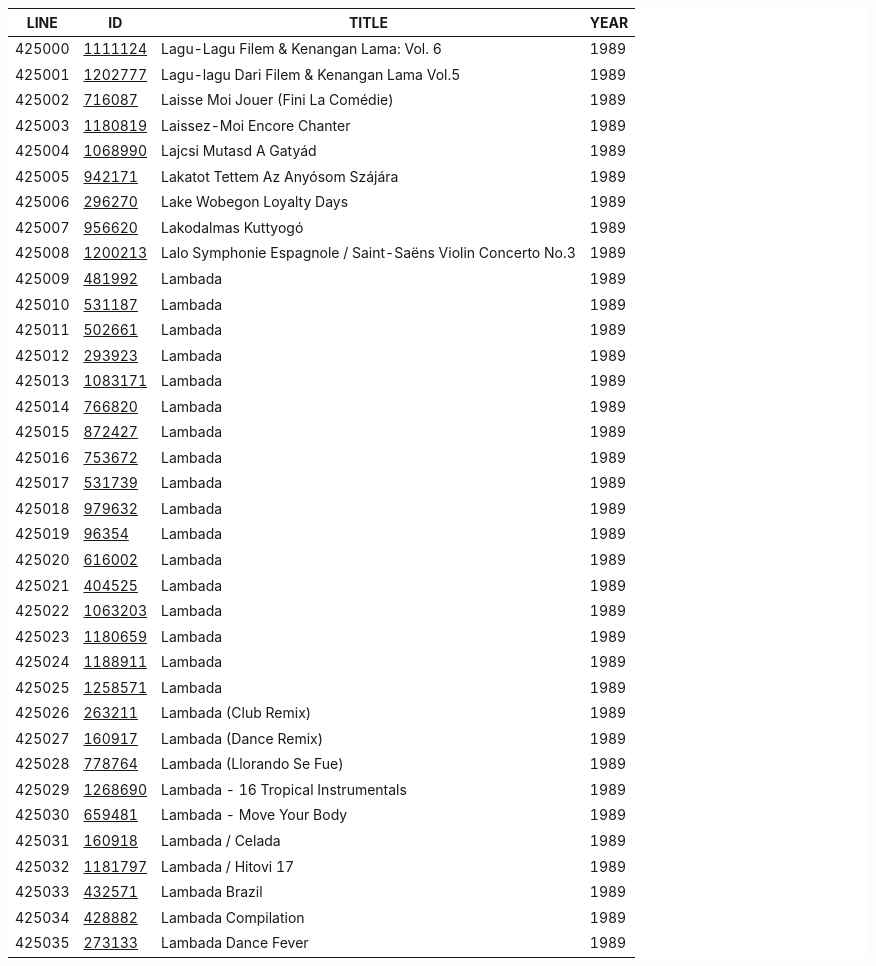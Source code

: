 | LINE   | ID   | TITLE  | YEAR  |
| ------ | ---- | ------ | ----- |
| 425000 | [1111124](https://www.discogs.com/master/1111124) | Lagu-Lagu Filem & Kenangan Lama: Vol. 6 | 1989 |
| 425001 | [1202777](https://www.discogs.com/master/1202777) | Lagu-lagu Dari Filem & Kenangan Lama Vol.5 | 1989 |
| 425002 | [716087](https://www.discogs.com/master/716087) | Laisse Moi Jouer (Fini La Comédie) | 1989 |
| 425003 | [1180819](https://www.discogs.com/master/1180819) | Laissez-Moi Encore Chanter | 1989 |
| 425004 | [1068990](https://www.discogs.com/master/1068990) | Lajcsi Mutasd A Gatyád | 1989 |
| 425005 | [942171](https://www.discogs.com/master/942171) | Lakatot Tettem Az Anyósom Szájára | 1989 |
| 425006 | [296270](https://www.discogs.com/master/296270) | Lake Wobegon Loyalty Days | 1989 |
| 425007 | [956620](https://www.discogs.com/master/956620) | Lakodalmas Kuttyogó | 1989 |
| 425008 | [1200213](https://www.discogs.com/master/1200213) | Lalo Symphonie Espagnole / Saint-Saëns Violin Concerto No.3 | 1989 |
| 425009 | [481992](https://www.discogs.com/master/481992) | Lambada | 1989 |
| 425010 | [531187](https://www.discogs.com/master/531187) | Lambada | 1989 |
| 425011 | [502661](https://www.discogs.com/master/502661) | Lambada | 1989 |
| 425012 | [293923](https://www.discogs.com/master/293923) | Lambada | 1989 |
| 425013 | [1083171](https://www.discogs.com/master/1083171) | Lambada | 1989 |
| 425014 | [766820](https://www.discogs.com/master/766820) | Lambada | 1989 |
| 425015 | [872427](https://www.discogs.com/master/872427) | Lambada | 1989 |
| 425016 | [753672](https://www.discogs.com/master/753672) | Lambada | 1989 |
| 425017 | [531739](https://www.discogs.com/master/531739) | Lambada | 1989 |
| 425018 | [979632](https://www.discogs.com/master/979632) | Lambada | 1989 |
| 425019 | [96354](https://www.discogs.com/master/96354) | Lambada | 1989 |
| 425020 | [616002](https://www.discogs.com/master/616002) | Lambada | 1989 |
| 425021 | [404525](https://www.discogs.com/master/404525) | Lambada | 1989 |
| 425022 | [1063203](https://www.discogs.com/master/1063203) | Lambada | 1989 |
| 425023 | [1180659](https://www.discogs.com/master/1180659) | Lambada | 1989 |
| 425024 | [1188911](https://www.discogs.com/master/1188911) | Lambada | 1989 |
| 425025 | [1258571](https://www.discogs.com/master/1258571) | Lambada | 1989 |
| 425026 | [263211](https://www.discogs.com/master/263211) | Lambada (Club Remix) | 1989 |
| 425027 | [160917](https://www.discogs.com/master/160917) | Lambada (Dance Remix) | 1989 |
| 425028 | [778764](https://www.discogs.com/master/778764) | Lambada (Llorando Se Fue) | 1989 |
| 425029 | [1268690](https://www.discogs.com/master/1268690) | Lambada - 16 Tropical Instrumentals | 1989 |
| 425030 | [659481](https://www.discogs.com/master/659481) | Lambada - Move Your Body | 1989 |
| 425031 | [160918](https://www.discogs.com/master/160918) | Lambada / Celada | 1989 |
| 425032 | [1181797](https://www.discogs.com/master/1181797) | Lambada / Hitovi 17 | 1989 |
| 425033 | [432571](https://www.discogs.com/master/432571) | Lambada Brazil | 1989 |
| 425034 | [428882](https://www.discogs.com/master/428882) | Lambada Compilation | 1989 |
| 425035 | [273133](https://www.discogs.com/master/273133) | Lambada Dance Fever | 1989 |